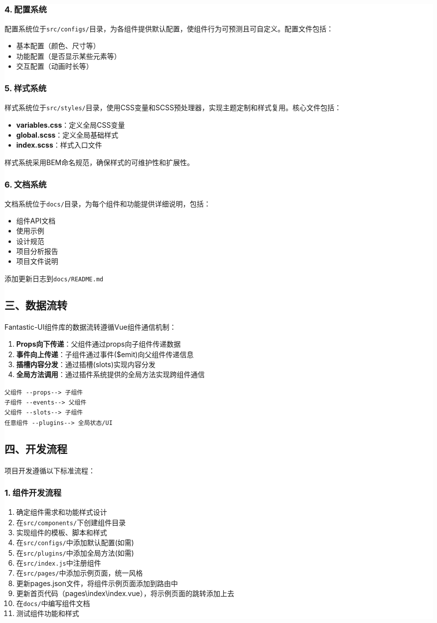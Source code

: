 ### 4. 配置系统

配置系统位于`src/configs/`目录，为各组件提供默认配置，使组件行为可预测且可自定义。配置文件包括：

- 基本配置（颜色、尺寸等）
- 功能配置（是否显示某些元素等）
- 交互配置（动画时长等）

### 5. 样式系统

样式系统位于`src/styles/`目录，使用CSS变量和SCSS预处理器，实现主题定制和样式复用。核心文件包括：

- **variables.css**：定义全局CSS变量
- **global.scss**：定义全局基础样式
- **index.scss**：样式入口文件

样式系统采用BEM命名规范，确保样式的可维护性和扩展性。

### 6. 文档系统

文档系统位于`docs/`目录，为每个组件和功能提供详细说明，包括：

- 组件API文档
- 使用示例
- 设计规范
- 项目分析报告
- 项目文件说明

添加更新日志到`docs/README.md`

## 三、数据流转

Fantastic-UI组件库的数据流转遵循Vue组件通信机制：

1. **Props向下传递**：父组件通过props向子组件传递数据
2. **事件向上传递**：子组件通过事件($emit)向父组件传递信息
3. **插槽内容分发**：通过插槽(slots)实现内容分发
4. **全局方法调用**：通过插件系统提供的全局方法实现跨组件通信

```
父组件 --props--> 子组件
子组件 --events--> 父组件
父组件 --slots--> 子组件
任意组件 --plugins--> 全局状态/UI
```

## 四、开发流程

项目开发遵循以下标准流程：

### 1. 组件开发流程

1. 确定组件需求和功能样式设计
2. 在`src/components/`下创建组件目录
3. 实现组件的模板、脚本和样式
4. 在`src/configs/`中添加默认配置(如需)
5. 在`src/plugins/`中添加全局方法(如需)
6. 在`src/index.js`中注册组件
7. 在`src/pages/`中添加示例页面，统一风格
8. 更新pages.json文件，将组件示例页面添加到路由中
9. 更新首页代码（pages\index\index.vue），将示例页面的跳转添加上去
7. 在`docs/`中编写组件文档
8. 测试组件功能和样式
